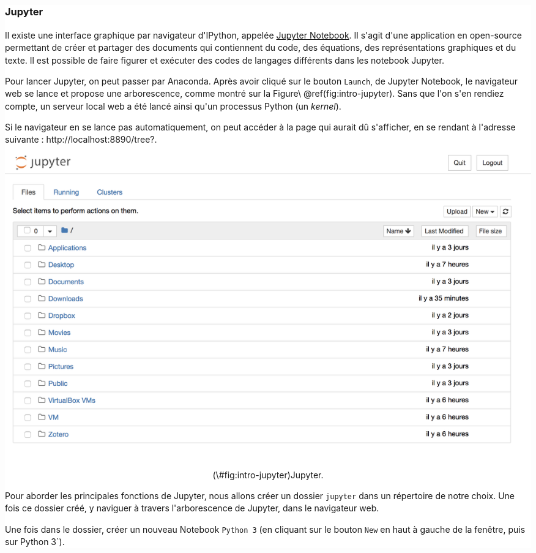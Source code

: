 ### Jupyter

Il existe une interface graphique par navigateur d'IPython, appelée [Jupyter Notebook](http://jupyter.org/). Il s'agit d'une application en open-source permettant de créer et partager des documents qui contiennent du code, des équations, des représentations graphiques et du texte. Il est possible de faire figurer et exécuter des codes de langages différents dans les notebook Jupyter.


Pour lancer Jupyter, on peut passer par Anaconda. Après avoir cliqué sur le bouton `Launch`, de Jupyter Notebook, le navigateur web se lance et propose une arborescence, comme montré sur la Figure\ \@ref(fig:intro-jupyter). Sans que l'on s'en rendiez compte, un serveur local web a été lancé ainsi qu'un processus Python (un *kernel*).

Si le navigateur en se lance pas automatiquement, on peut accéder à la page qui aurait dû s'afficher, en se rendant à l'adresse suivante : http://localhost:8890/tree?.

<div class="figure" style="text-align: center">
<img src="figs/jupyter.png" alt="Jupyter." width="100%" />
<p class="caption">(\#fig:intro-jupyter)Jupyter.</p>
</div>


Pour aborder les principales fonctions de Jupyter, nous allons créer un dossier `jupyter` dans un répertoire de notre choix. Une fois ce dossier créé, y naviguer à travers l'arborescence de Jupyter, dans le navigateur web.


Une fois dans le dossier, créer un nouveau Notebook `Python 3` (en cliquant sur le bouton `New` en haut à gauche de la fenêtre, puis sur  Python 3`).
